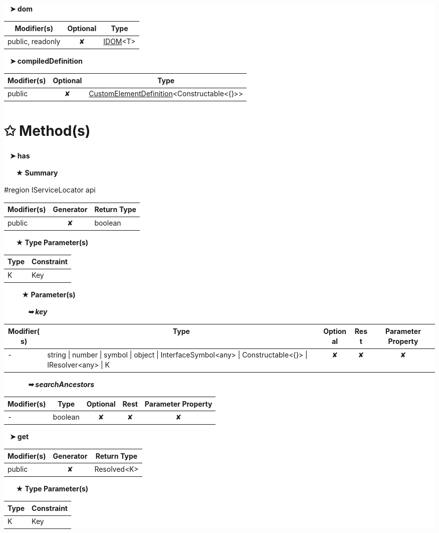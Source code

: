 &nbsp;&nbsp; **&#10148; dom**

| Modifier(s)                               | Optional                           | Type                         |
|-------------------------------------------|:----------------------------------:|------------------------------|
| public, readonly | ✘ | [IDOM](/runtime/variable/dom/idom.md)&lt;T&gt; |

&nbsp;&nbsp; **&#10148; compiledDefinition**

| Modifier(s)                               | Optional                           | Type                         |
|-------------------------------------------|:----------------------------------:|------------------------------|
| public | ✘ | [CustomElementDefinition](/runtime/resources/class/custom-element/customelementdefinition.md)&lt;Constructable&lt;{}&gt;&gt; |

# &#10025; Method(s)

&nbsp;&nbsp; **&#10148; has**

&nbsp;&nbsp;&nbsp;&nbsp;&nbsp; **&#9733; Summary**

#region IServiceLocator api

| Modifier(s)                              | Generator                          | Return Type                       |
|------------------------------------------|:----------------------------------:|-----------------------------------|
| public | ✘ | boolean |

&nbsp;&nbsp;&nbsp;&nbsp;&nbsp; **&#9733; Type Parameter(s)**

| Type | Constraint |
| ---- | ---------- |
| K    | Key        |

&nbsp;&nbsp;&nbsp;&nbsp;&nbsp;&nbsp;&nbsp;&nbsp; **&#9733; Parameter(s)**

&nbsp;&nbsp;&nbsp;&nbsp;&nbsp;&nbsp;&nbsp;&nbsp;&nbsp;&nbsp;&nbsp; _**&#10149; key**_

| Modifier(s)                              | Type                        | Optional                           | Rest                          | Parameter Property                          |
|------------------------------------------|-----------------------------|:----------------------------------:|:-----------------------------:|:-------------------------------------------:|
| - | string &#124; number &#124; symbol &#124; object &#124; InterfaceSymbol&lt;any&gt; &#124; Constructable&lt;{}&gt; &#124; IResolver&lt;any&gt; &#124; K | ✘  | ✘ | ✘ |

&nbsp;&nbsp;&nbsp;&nbsp;&nbsp;&nbsp;&nbsp;&nbsp;&nbsp;&nbsp;&nbsp; _**&#10149; searchAncestors**_

| Modifier(s)                              | Type                        | Optional                           | Rest                          | Parameter Property                          |
|------------------------------------------|-----------------------------|:----------------------------------:|:-----------------------------:|:-------------------------------------------:|
| - | boolean | ✘  | ✘ | ✘ |

&nbsp;&nbsp; **&#10148; get**

| Modifier(s)                              | Generator                          | Return Type                       |
|------------------------------------------|:----------------------------------:|-----------------------------------|
| public | ✘ | Resolved&lt;K&gt; |

&nbsp;&nbsp;&nbsp;&nbsp;&nbsp; **&#9733; Type Parameter(s)**

| Type | Constraint |
| ---- | ---------- |
| K    | Key        |
